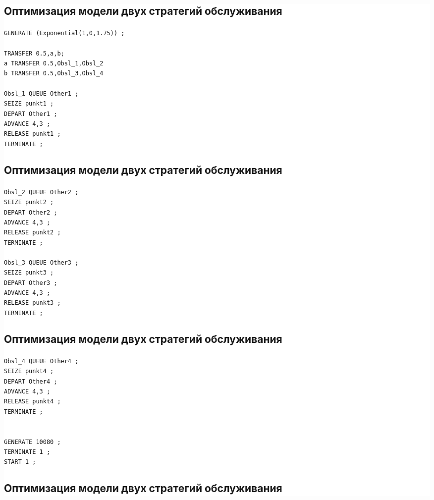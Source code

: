## Оптимизация модели двух стратегий обслуживания

```
GENERATE (Exponential(1,0,1.75)) ; 

TRANSFER 0.5,a,b;
a TRANSFER 0.5,Obsl_1,Obsl_2
b TRANSFER 0.5,Obsl_3,Obsl_4

Obsl_1 QUEUE Other1 ; 
SEIZE punkt1 ;  
DEPART Other1 ; 
ADVANCE 4,3 ;
RELEASE punkt1 ;
TERMINATE ;
```

## Оптимизация модели двух стратегий обслуживания

```
Obsl_2 QUEUE Other2 ; 
SEIZE punkt2 ;  
DEPART Other2 ; 
ADVANCE 4,3 ;
RELEASE punkt2 ;
TERMINATE ;

Obsl_3 QUEUE Other3 ; 
SEIZE punkt3 ;  
DEPART Other3 ; 
ADVANCE 4,3 ;
RELEASE punkt3 ;
TERMINATE ;
```

## Оптимизация модели двух стратегий обслуживания

```
Obsl_4 QUEUE Other4 ; 
SEIZE punkt4 ;  
DEPART Other4 ; 
ADVANCE 4,3 ;
RELEASE punkt4 ;
TERMINATE ;


GENERATE 10080 ;
TERMINATE 1 ;
START 1 ;
```

## Оптимизация модели двух стратегий обслуживания
